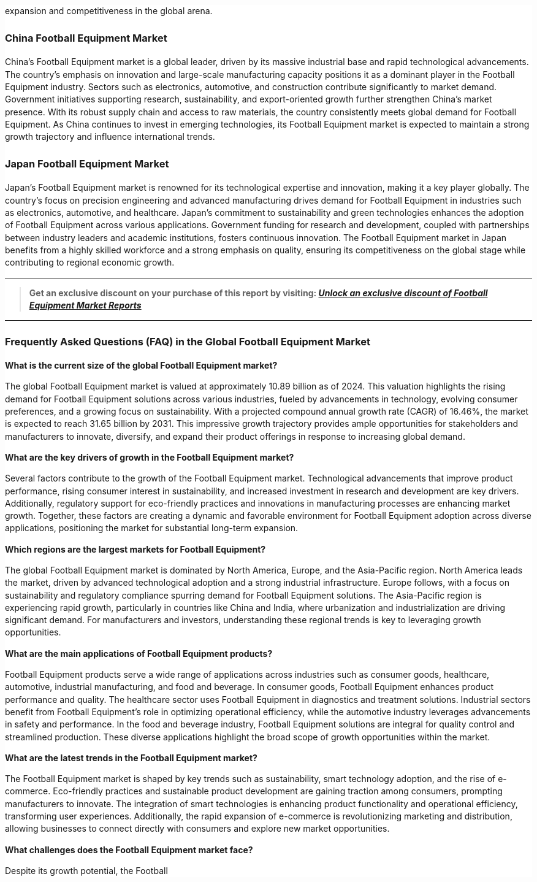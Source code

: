 expansion and competitiveness in the global arena.</p><h3>China Football Equipment Market</h3><p>China&rsquo;s Football Equipment market is a global leader, driven by its massive industrial base and rapid technological advancements. The country&rsquo;s emphasis on innovation and large-scale manufacturing capacity positions it as a dominant player in the Football Equipment industry. Sectors such as electronics, automotive, and construction contribute significantly to market demand. Government initiatives supporting research, sustainability, and export-oriented growth further strengthen China&rsquo;s market presence. With its robust supply chain and access to raw materials, the country consistently meets global demand for Football Equipment. As China continues to invest in emerging technologies, its Football Equipment market is expected to maintain a strong growth trajectory and influence international trends.</p><h3>Japan Football Equipment Market</h3><p>Japan&rsquo;s Football Equipment market is renowned for its technological expertise and innovation, making it a key player globally. The country&rsquo;s focus on precision engineering and advanced manufacturing drives demand for Football Equipment in industries such as electronics, automotive, and healthcare. Japan&rsquo;s commitment to sustainability and green technologies enhances the adoption of Football Equipment across various applications. Government funding for research and development, coupled with partnerships between industry leaders and academic institutions, fosters continuous innovation. The Football Equipment market in Japan benefits from a highly skilled workforce and a strong emphasis on quality, ensuring its competitiveness on the global stage while contributing to regional economic growth.</p><hr /><blockquote><p><strong>Get an exclusive discount on your purchase of this report by visiting: <em><a href="://marketresearchpulse.com/ask-for-discount/56674?utm_source=Github&amp;utm_medium=027">Unlock an exclusive discount of Football Equipment Market Reports</a></em>&nbsp;</strong></p></blockquote><hr /><h3>Frequently Asked Questions (FAQ) in the Global Football Equipment Market</h3><p><strong>What is the current size of the global Football Equipment market?</strong></p><p>The global Football Equipment market is valued at approximately 10.89 billion as of 2024. This valuation highlights the rising demand for Football Equipment solutions across various industries, fueled by advancements in technology, evolving consumer preferences, and a growing focus on sustainability. With a projected compound annual growth rate (CAGR) of 16.46%, the market is expected to reach 31.65 billion by 2031. This impressive growth trajectory provides ample opportunities for stakeholders and manufacturers to innovate, diversify, and expand their product offerings in response to increasing global demand.</p><p><strong>What are the key drivers of growth in the Football Equipment market?</strong></p><p>Several factors contribute to the growth of the Football Equipment market. Technological advancements that improve product performance, rising consumer interest in sustainability, and increased investment in research and development are key drivers. Additionally, regulatory support for eco-friendly practices and innovations in manufacturing processes are enhancing market growth. Together, these factors are creating a dynamic and favorable environment for Football Equipment adoption across diverse applications, positioning the market for substantial long-term expansion.</p><p><strong>Which regions are the largest markets for Football Equipment?</strong></p><p>The global Football Equipment market is dominated by North America, Europe, and the Asia-Pacific region. North America leads the market, driven by advanced technological adoption and a strong industrial infrastructure. Europe follows, with a focus on sustainability and regulatory compliance spurring demand for Football Equipment solutions. The Asia-Pacific region is experiencing rapid growth, particularly in countries like China and India, where urbanization and industrialization are driving significant demand. For manufacturers and investors, understanding these regional trends is key to leveraging growth opportunities.</p><p><strong>What are the main applications of Football Equipment products?</strong></p><p>Football Equipment products serve a wide range of applications across industries such as consumer goods, healthcare, automotive, industrial manufacturing, and food and beverage. In consumer goods, Football Equipment enhances product performance and quality. The healthcare sector uses Football Equipment in diagnostics and treatment solutions. Industrial sectors benefit from Football Equipment&rsquo;s role in optimizing operational efficiency, while the automotive industry leverages advancements in safety and performance. In the food and beverage industry, Football Equipment solutions are integral for quality control and streamlined production. These diverse applications highlight the broad scope of growth opportunities within the market.</p><p><strong>What are the latest trends in the Football Equipment market?</strong></p><p>The Football Equipment market is shaped by key trends such as sustainability, smart technology adoption, and the rise of e-commerce. Eco-friendly practices and sustainable product development are gaining traction among consumers, prompting manufacturers to innovate. The integration of smart technologies is enhancing product functionality and operational efficiency, transforming user experiences. Additionally, the rapid expansion of e-commerce is revolutionizing marketing and distribution, allowing businesses to connect directly with consumers and explore new market opportunities.</p><p><strong>What challenges does the Football Equipment market face?</strong></p><p>Despite its growth potential, the Football